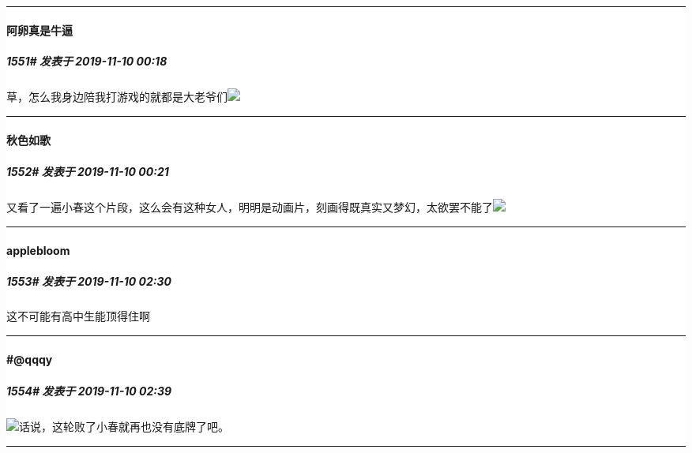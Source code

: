 





*****

####  阿卵真是牛逼  
##### 1551#       发表于 2019-11-10 00:18




草，怎么我身边陪我打游戏的就都是大老爷们<img src="https://static.saraba1st.com/image/smiley/face2017/217.gif" referrerpolicy="no-referrer">







*****

####  秋色如歌  
##### 1552#       发表于 2019-11-10 00:21




又看了一遍小春这个片段，这么会有这种女人，明明是动画片，刻画得既真实又梦幻，太欲罢不能了<img src="https://static.saraba1st.com/image/smiley/face2017/139.png" referrerpolicy="no-referrer">







*****

####  applebloom  
##### 1553#       发表于 2019-11-10 02:30




这不可能有高中生能顶得住啊







*****

####  #@qqqy  
##### 1554#       发表于 2019-11-10 02:39



<img src="https://static.saraba1st.com/image/smiley/face2017/148.png" referrerpolicy="no-referrer">话说，这轮败了小春就再也没有底牌了吧。







*****
